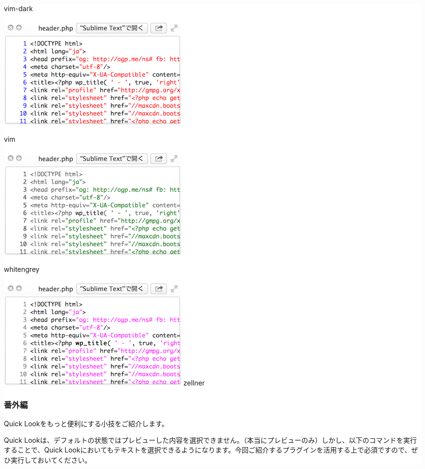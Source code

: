 vim-dark

![](140908-540d800061251.png)

vim

![](140908-540d8001460b5.png)

whitengrey

![](140908-540d80022228c.png)
zellner

### 番外編

Quick Lookをもっと便利にする小技をご紹介します。

Quick Lookは、デフォルトの状態ではプレビューした内容を選択できません。（本当にプレビューのみ）しかし、以下のコマンドを実行することで、Quick Lookにおいてもテキストを選択できるようになります。今回ご紹介するプラグインを活用する上で必須ですので、ぜひ実行しておいてください。
